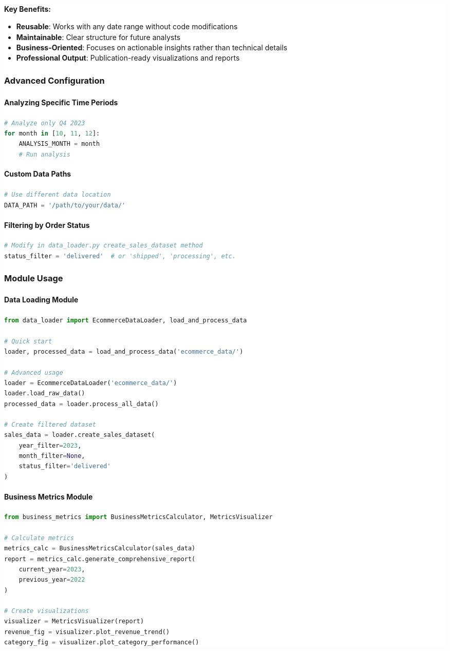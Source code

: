 **Key Benefits:**
- **Reusable**: Works with any date range without code modifications
- **Maintainable**: Clear structure for future analysts
- **Business-Oriented**: Focuses on actionable insights rather than technical details
- **Professional Output**: Publication-ready visualizations and reports

### Advanced Configuration

#### Analyzing Specific Time Periods
```python
# Analyze only Q4 2023
for month in [10, 11, 12]:
    ANALYSIS_MONTH = month
    # Run analysis
```

#### Custom Data Paths
```python
# Use different data location
DATA_PATH = '/path/to/your/data/'
```

#### Filtering by Order Status
```python
# Modify in data_loader.py create_sales_dataset method
status_filter = 'delivered'  # or 'shipped', 'processing', etc.
```

### Module Usage

#### Data Loading Module
```python
from data_loader import EcommerceDataLoader, load_and_process_data

# Quick start
loader, processed_data = load_and_process_data('ecommerce_data/')

# Advanced usage
loader = EcommerceDataLoader('ecommerce_data/')
loader.load_raw_data()
processed_data = loader.process_all_data()

# Create filtered dataset
sales_data = loader.create_sales_dataset(
    year_filter=2023,
    month_filter=None,
    status_filter='delivered'
)
```

#### Business Metrics Module
```python
from business_metrics import BusinessMetricsCalculator, MetricsVisualizer

# Calculate metrics
metrics_calc = BusinessMetricsCalculator(sales_data)
report = metrics_calc.generate_comprehensive_report(
    current_year=2023,
    previous_year=2022
)

# Create visualizations
visualizer = MetricsVisualizer(report)
revenue_fig = visualizer.plot_revenue_trend()
category_fig = visualizer.plot_category_performance()
```